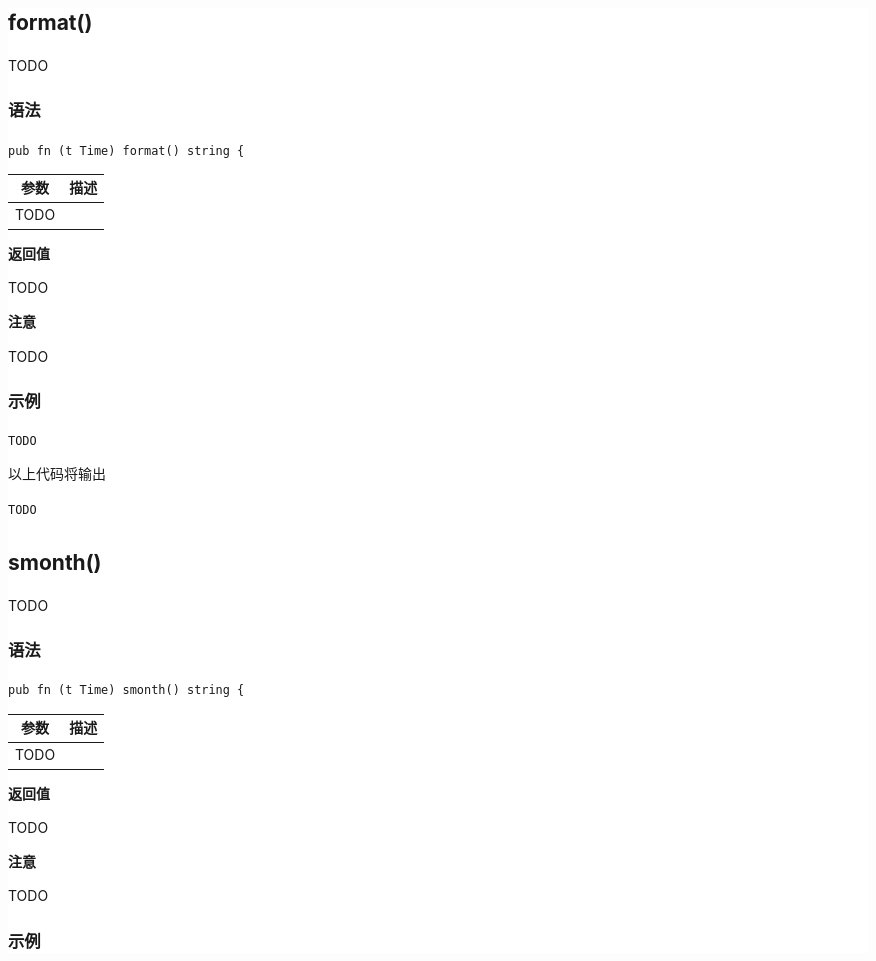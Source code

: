 ## format()

TODO

### 语法

```
pub fn (t Time) format() string {
```

参数|描述
---|---
 |TODO

**返回值**

TODO

**注意**

TODO

### 示例

```
TODO
```

以上代码将输出

```
TODO
```

## smonth()

TODO

### 语法

```
pub fn (t Time) smonth() string {
```

参数|描述
---|---
 |TODO

**返回值**

TODO

**注意**

TODO

### 示例

